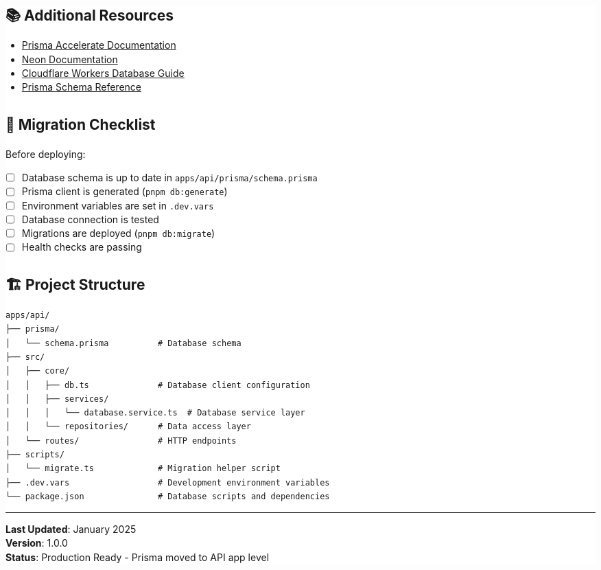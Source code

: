 ## 📚 Additional Resources

- [Prisma Accelerate Documentation](https://www.prisma.io/docs/accelerate)
- [Neon Documentation](https://neon.tech/docs)
- [Cloudflare Workers Database Guide](https://developers.cloudflare.com/workers/learning/how-workers-works/)
- [Prisma Schema Reference](https://www.prisma.io/docs/reference/api-reference/prisma-schema-reference)

## 🔄 Migration Checklist

Before deploying:

- [ ] Database schema is up to date in `apps/api/prisma/schema.prisma`
- [ ] Prisma client is generated (`pnpm db:generate`)
- [ ] Environment variables are set in `.dev.vars`
- [ ] Database connection is tested
- [ ] Migrations are deployed (`pnpm db:migrate`)
- [ ] Health checks are passing

## 🏗️ Project Structure

```
apps/api/
├── prisma/
│   └── schema.prisma          # Database schema
├── src/
│   ├── core/
│   │   ├── db.ts              # Database client configuration
│   │   ├── services/
│   │   │   └── database.service.ts  # Database service layer
│   │   └── repositories/      # Data access layer
│   └── routes/                # HTTP endpoints
├── scripts/
│   └── migrate.ts             # Migration helper script
├── .dev.vars                  # Development environment variables
└── package.json               # Database scripts and dependencies
```

---

**Last Updated**: January 2025  
**Version**: 1.0.0  
**Status**: Production Ready - Prisma moved to API app level
